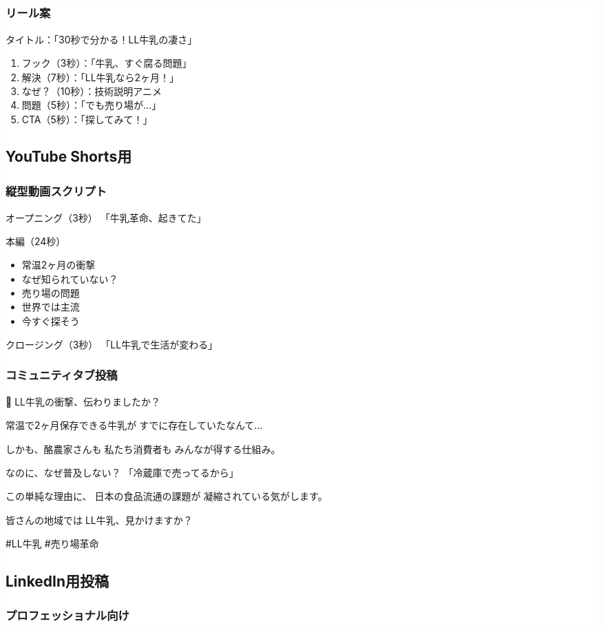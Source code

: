 ### リール案

タイトル：「30秒で分かる！LL牛乳の凄さ」

1. フック（3秒）：「牛乳、すぐ腐る問題」
2. 解決（7秒）：「LL牛乳なら2ヶ月！」
3. なぜ？（10秒）：技術説明アニメ
4. 問題（5秒）：「でも売り場が...」
5. CTA（5秒）：「探してみて！」

## YouTube Shorts用

### 縦型動画スクリプト

オープニング（3秒）
「牛乳革命、起きてた」

本編（24秒）
- 常温2ヶ月の衝撃
- なぜ知られていない？
- 売り場の問題
- 世界では主流
- 今すぐ探そう

クロージング（3秒）
「LL牛乳で生活が変わる」

### コミュニティタブ投稿

🥛 LL牛乳の衝撃、伝わりましたか？

常温で2ヶ月保存できる牛乳が
すでに存在していたなんて...

しかも、酪農家さんも
私たち消費者も
みんなが得する仕組み。

なのに、なぜ普及しない？
「冷蔵庫で売ってるから」

この単純な理由に、
日本の食品流通の課題が
凝縮されている気がします。

皆さんの地域では
LL牛乳、見かけますか？

#LL牛乳 #売り場革命

## LinkedIn用投稿

### プロフェッショナル向け
